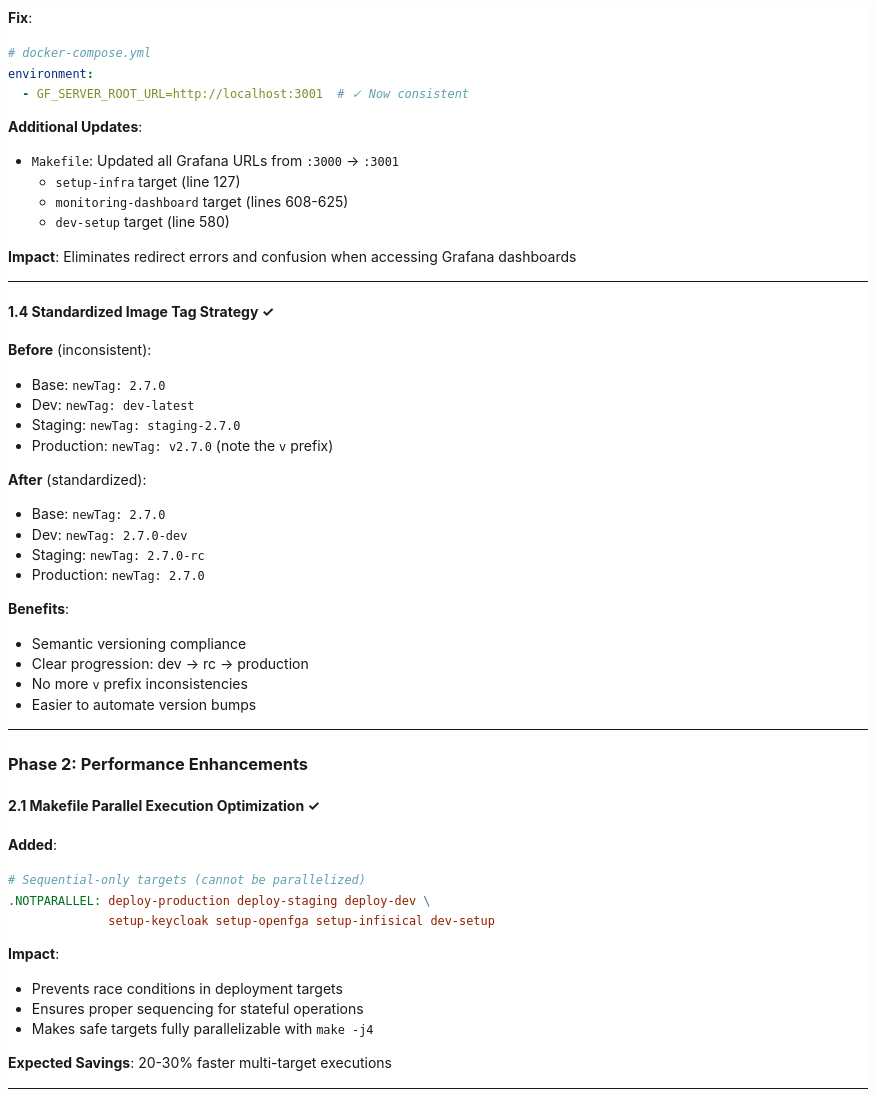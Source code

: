 **Fix**:
```yaml
# docker-compose.yml
environment:
  - GF_SERVER_ROOT_URL=http://localhost:3001  # ✓ Now consistent
```

**Additional Updates**:
- `Makefile`: Updated all Grafana URLs from `:3000` → `:3001`
  - `setup-infra` target (line 127)
  - `monitoring-dashboard` target (lines 608-625)
  - `dev-setup` target (line 580)

**Impact**: Eliminates redirect errors and confusion when accessing Grafana dashboards

---

#### 1.4 Standardized Image Tag Strategy ✓
**Before** (inconsistent):
- Base: `newTag: 2.7.0`
- Dev: `newTag: dev-latest`
- Staging: `newTag: staging-2.7.0`
- Production: `newTag: v2.7.0` (note the `v` prefix)

**After** (standardized):
- Base: `newTag: 2.7.0`
- Dev: `newTag: 2.7.0-dev`
- Staging: `newTag: 2.7.0-rc`
- Production: `newTag: 2.7.0`

**Benefits**:
- Semantic versioning compliance
- Clear progression: dev → rc → production
- No more `v` prefix inconsistencies
- Easier to automate version bumps

---

### Phase 2: Performance Enhancements

#### 2.1 Makefile Parallel Execution Optimization ✓
**Added**:
```makefile
# Sequential-only targets (cannot be parallelized)
.NOTPARALLEL: deploy-production deploy-staging deploy-dev \
              setup-keycloak setup-openfga setup-infisical dev-setup
```

**Impact**:
- Prevents race conditions in deployment targets
- Ensures proper sequencing for stateful operations
- Makes safe targets fully parallelizable with `make -j4`

**Expected Savings**: 20-30% faster multi-target executions

---